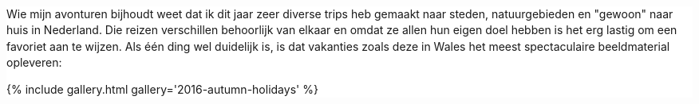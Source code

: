 Wie mijn avonturen bijhoudt weet dat ik dit jaar zeer diverse trips heb gemaakt naar steden, natuurgebieden en "gewoon" naar huis in Nederland. Die reizen verschillen behoorlijk van elkaar en omdat ze allen hun eigen doel hebben is het erg lastig om een favoriet aan te wijzen. Als één ding wel duidelijk is, is dat vakanties zoals deze in Wales het meest spectaculaire beeldmaterial opleveren:

{% include gallery.html gallery='2016-autumn-holidays' %}